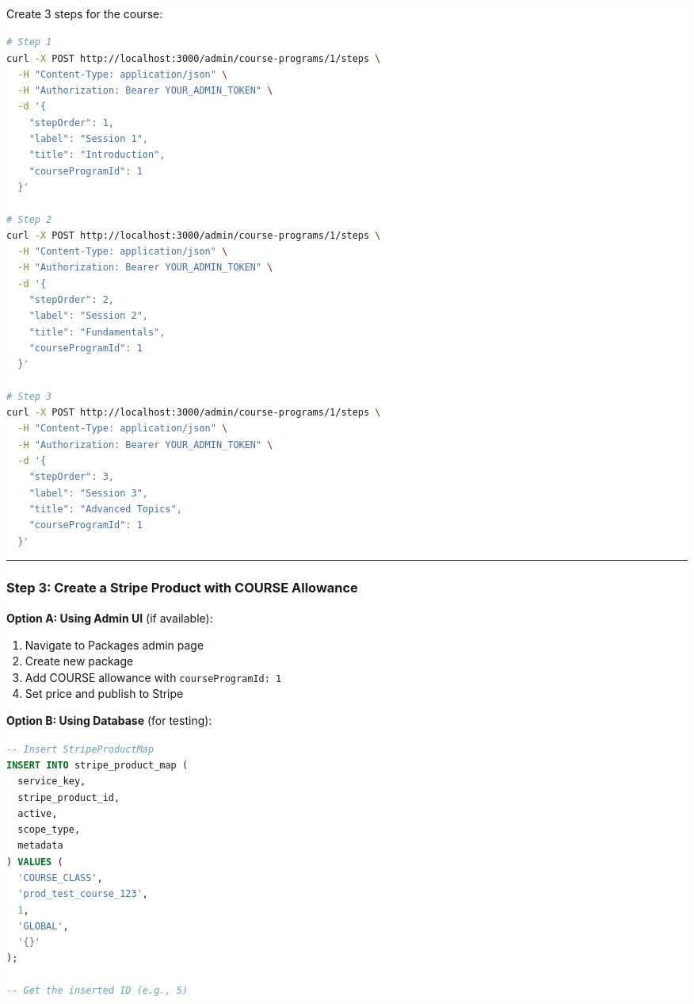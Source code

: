 Create 3 steps for the course:

```bash
# Step 1
curl -X POST http://localhost:3000/admin/course-programs/1/steps \
  -H "Content-Type: application/json" \
  -H "Authorization: Bearer YOUR_ADMIN_TOKEN" \
  -d '{
    "stepOrder": 1,
    "label": "Session 1",
    "title": "Introduction",
    "courseProgramId": 1
  }'

# Step 2
curl -X POST http://localhost:3000/admin/course-programs/1/steps \
  -H "Content-Type: application/json" \
  -H "Authorization: Bearer YOUR_ADMIN_TOKEN" \
  -d '{
    "stepOrder": 2,
    "label": "Session 2",
    "title": "Fundamentals",
    "courseProgramId": 1
  }'

# Step 3
curl -X POST http://localhost:3000/admin/course-programs/1/steps \
  -H "Content-Type: application/json" \
  -H "Authorization: Bearer YOUR_ADMIN_TOKEN" \
  -d '{
    "stepOrder": 3,
    "label": "Session 3",
    "title": "Advanced Topics",
    "courseProgramId": 1
  }'
```

---

### Step 3: Create a Stripe Product with COURSE Allowance

**Option A: Using Admin UI** (if available):
1. Navigate to Packages admin page
2. Create new package
3. Add COURSE allowance with `courseProgramId: 1`
4. Set price and publish to Stripe

**Option B: Using Database** (for testing):

```sql
-- Insert StripeProductMap
INSERT INTO stripe_product_map (
  service_key, 
  stripe_product_id, 
  active, 
  scope_type, 
  metadata
) VALUES (
  'COURSE_CLASS',
  'prod_test_course_123',
  1,
  'GLOBAL',
  '{}'
);

-- Get the inserted ID (e.g., 5)
```